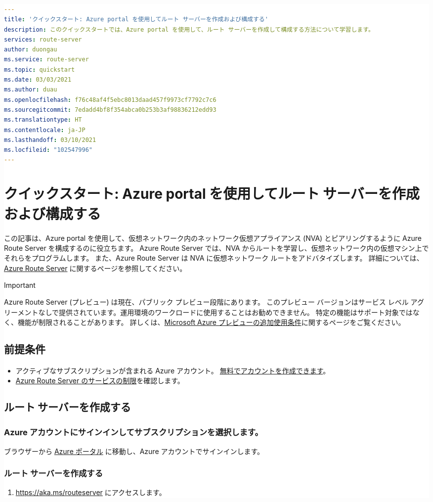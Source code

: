 ```yaml
---
title: 'クイックスタート: Azure portal を使用してルート サーバーを作成および構成する'
description: このクイックスタートでは、Azure portal を使用して、ルート サーバーを作成して構成する方法について学習します。
services: route-server
author: duongau
ms.service: route-server
ms.topic: quickstart
ms.date: 03/03/2021
ms.author: duau
ms.openlocfilehash: f76c48af4f5ebc8013daad457f9973cf7792c7c6
ms.sourcegitcommit: 7edadd4bf8f354abca0b253b3af98836212edd93
ms.translationtype: HT
ms.contentlocale: ja-JP
ms.lasthandoff: 03/10/2021
ms.locfileid: "102547996"
---
```

# <a name="quickstart-create-and-configure-route-server-using-the-azure-portal"></a>クイックスタート: Azure portal を使用してルート サーバーを作成および構成する

この記事は、Azure portal を使用して、仮想ネットワーク内のネットワーク仮想アプライアンス (NVA) とピアリングするように Azure Route Server を構成するのに役立ちます。 Azure Route Server では、NVA からルートを学習し、仮想ネットワーク内の仮想マシン上でそれらをプログラムします。 また、Azure Route Server は NVA に仮想ネットワーク ルートをアドバタイズします。 詳細については、[Azure Route Server](overview.md) に関するページを参照してください。

> [!IMPORTANT]
> Azure Route Server (プレビュー) は現在、パブリック プレビュー段階にあります。
> このプレビュー バージョンはサービス レベル アグリーメントなしで提供されています。運用環境のワークロードに使用することはお勧めできません。 特定の機能はサポート対象ではなく、機能が制限されることがあります。
> 詳しくは、[Microsoft Azure プレビューの追加使用条件](https://azure.microsoft.com/support/legal/preview-supplemental-terms/)に関するページをご覧ください。

## <a name="prerequisites"></a>前提条件

* アクティブなサブスクリプションが含まれる Azure アカウント。 [無料でアカウントを作成できます](https://azure.microsoft.com/free/?WT.mc_id=A261C142F)。
* [Azure Route Server のサービスの制限](route-server-faq.md#limitations)を確認します。

## <a name="create-a-route-server"></a>ルート サーバーを作成する

### <a name="sign-in-to-your-azure-account-and-select-your-subscription"></a>Azure アカウントにサインインしてサブスクリプションを選択します。

ブラウザーから [Azure ポータル](https://portal.azure.com) に移動し、Azure アカウントでサインインします。

### <a name="create-a-route-server"></a>ルート サーバーを作成する

1. https://aka.ms/routeserver にアクセスします。

